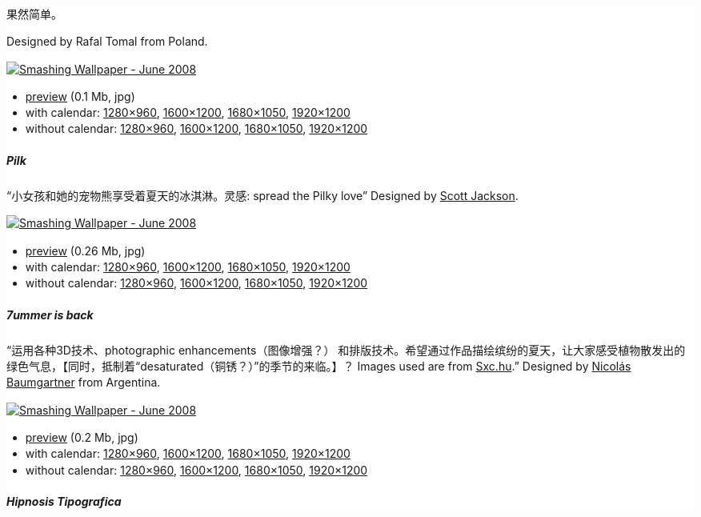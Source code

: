 果然简单。

Designed by Rafal Tomal from Poland.

[![Smashing Wallpaper - June 2008](http://w.886.cn/8eUx/118671020/118671020_40160.jpg)](http://w.886.cn/8eUx/118671020/118671020_40160.jpg)

*   [preview](http://88.198.60.17/images/wallpaper-calendar-july/full/2-simple-idea.jpg) (0.1 Mb, jpg)
*   with calendar: [1280×960](http://88.198.60.17/wallpapers/july08/july08-simple-idea-calendar-1280x960.jpg), [1600×1200](http://88.198.60.17/wallpapers/july08/july08-simple-idea-calendar-1600x1200.jpg), [1680×1050](http://88.198.60.17/wallpapers/july08/july08-simple-idea-calendar-1680x1050.jpg), [1920×1200](http://88.198.60.17/wallpapers/july08/july08-simple-idea-calendar-1920x1200.jpg)
*   without calendar: [1280×960](http://88.198.60.17/wallpapers/july08/july08-simple-idea-nocal-1280x960.jpg), [1600×1200](http://88.198.60.17/wallpapers/july08/july08-simple-idea-nocal-1600x1200.jpg), [1680×1050](http://88.198.60.17/wallpapers/july08/july08-simple-idea-nocal-1680x1050.jpg), [1920×1200](http://88.198.60.17/wallpapers/july08/july08-simple-idea-nocal-1920x1200.jpg)

##### Pilk

“小女孩和她的宠物熊享受着夏天的冰淇淋。灵感: spread the Pilky love” Designed by [Scott Jackson](http://www.iamscotty.com).

[![Smashing Wallpaper - June 2008](http://w.886.cn/8eUx/118671022/118671022_47041.jpg)](http://w.886.cn/8eUx/118671022/118671022_47041.jpg)

*   [preview](http://88.198.60.17/images/wallpaper-calendar-july/full/14-pilk.jpg) (0.26 Mb, jpg)
*   with calendar: [1280×960](http://88.198.60.17/wallpapers/july08/july08-pilk-calendar-1280x960.jpg), [1600×1200](http://88.198.60.17/wallpapers/july08/july08-pilk-calendar-1600x1200.jpg), [1680×1050](http://88.198.60.17/wallpapers/july08/july08-pilk-calendar-1680x1050.jpg), [1920×1200](http://88.198.60.17/wallpapers/july08/july08-pilk-calendar-1920x1200.jpg)
*   without calendar: [1280×960](http://88.198.60.17/wallpapers/july08/july08-pilk-nocal-1280x960.jpg), [1600×1200](http://88.198.60.17/wallpapers/july08/july08-pilk-nocal-1600x1200.jpg), [1680×1050](http://88.198.60.17/wallpapers/july08/july08-pilk-nocal-1680x1050.jpg), [1920×1200](http://88.198.60.17/wallpapers/july08/july08-pilk-nocal-1920x1200.jpg)

##### 7ummer is back

“运用各种3D技术、photographic enhancements（图像增强？） 和排版技术。希望通过作品描绘缤纷的夏天，让大家感受植物散发出的绿色气息，【同时，抵制着“desaturated（铜锈？）”的季节的来临。】？ Images used are from [Sxc.hu](http://www.sxc.hu).” Designed by [Nicolás Baumgartner](http://www.1en1.com) from Argentina.

[![Smashing Wallpaper - June 2008](http://w.886.cn/8eUx/118671024/118671024_54824.jpg)](http://w.886.cn/8eUx/118671024/118671024_54824.jpg)

*   [preview](http://88.198.60.17/images/wallpaper-calendar-july/full/15-4.jpg) (0.2 Mb, jpg)
*   with calendar: [1280×960](http://88.198.60.17/wallpapers/july08/july08-wall-art-calendar-1280x960.jpg), [1600×1200](http://88.198.60.17/wallpapers/july08/july08-wall-art-calendar-1600x1200.jpg), [1680×1050](http://88.198.60.17/wallpapers/july08/july08-wall-art-calendar-1680x1050.jpg), [1920×1200](http://88.198.60.17/wallpapers/july08/july08-wall-art-calendar-1920x1200.jpg)
*   without calendar: [1280×960](http://88.198.60.17/wallpapers/july08/july08-wall-art-nocal-1280x960.jpg), [1600×1200](http://88.198.60.17/wallpapers/july08/july08-wall-art-nocal-1600x1200.jpg), [1680×1050](http://88.198.60.17/wallpapers/july08/july08-wall-art-nocal-1680x1050.jpg), [1920×1200](http://88.198.60.17/wallpapers/july08/july08-wall-art-nocal-1920x1200.jpg)

##### Hipnosis Tipografica
